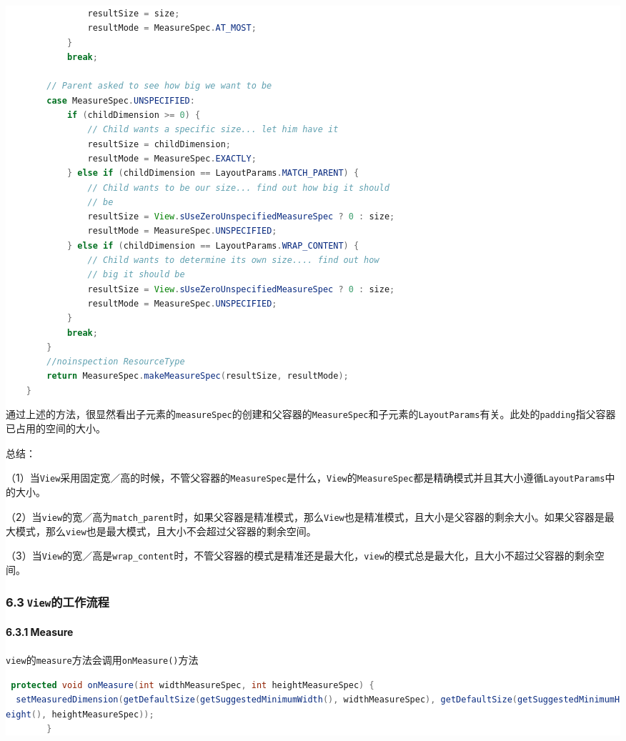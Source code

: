 ```java
                resultSize = size;
                resultMode = MeasureSpec.AT_MOST;
            }
            break;

        // Parent asked to see how big we want to be
        case MeasureSpec.UNSPECIFIED:
            if (childDimension >= 0) {
                // Child wants a specific size... let him have it
                resultSize = childDimension;
                resultMode = MeasureSpec.EXACTLY;
            } else if (childDimension == LayoutParams.MATCH_PARENT) {
                // Child wants to be our size... find out how big it should
                // be
                resultSize = View.sUseZeroUnspecifiedMeasureSpec ? 0 : size;
                resultMode = MeasureSpec.UNSPECIFIED;
            } else if (childDimension == LayoutParams.WRAP_CONTENT) {
                // Child wants to determine its own size.... find out how
                // big it should be
                resultSize = View.sUseZeroUnspecifiedMeasureSpec ? 0 : size;
                resultMode = MeasureSpec.UNSPECIFIED;
            }
            break;
        }
        //noinspection ResourceType
        return MeasureSpec.makeMeasureSpec(resultSize, resultMode);
    }
```

通过上述的方法，很显然看出子元素的`measureSpec`的创建和父容器的`MeasureSpec`和子元素的`LayoutParams`有关。此处的`padding`指父容器已占用的空间的大小。

总结：

（1）当`View`采用固定宽／高的时候，不管父容器的`MeasureSpec`是什么，`View`的`MeasureSpec`都是精确模式并且其大小遵循`LayoutParams`中的大小。

（2）当`view`的宽／高为`match_parent`时，如果父容器是精准模式，那么`View`也是精准模式，且大小是父容器的剩余大小。如果父容器是最大模式，那么`view`也是最大模式，且大小不会超过父容器的剩余空间。

（3）当`View`的宽／高是`wrap_content`时，不管父容器的模式是精准还是最大化，`view`的模式总是最大化，且大小不超过父容器的剩余空间。

### 6.3 `View`的工作流程

#### 6.3.1 Measure

`view`的`measure`方法会调用`onMeasure()`方法

```java
 protected void onMeasure(int widthMeasureSpec, int heightMeasureSpec) {
  setMeasuredDimension(getDefaultSize(getSuggestedMinimumWidth(), widthMeasureSpec), getDefaultSize(getSuggestedMinimumHeight(), heightMeasureSpec));
        }

```
